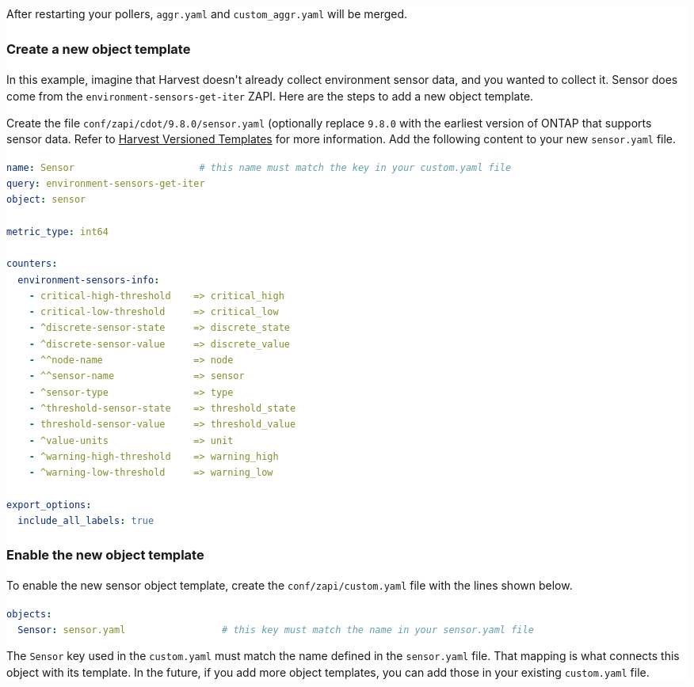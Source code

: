 After restarting your pollers, `aggr.yaml` and `custom_aggr.yaml` will be merged.

### Create a new object template

In this example, imagine that Harvest doesn't already collect environment sensor data, and you wanted to collect it.
Sensor does come from the `environment-sensors-get-iter` ZAPI. Here are the steps to add a new object template.

Create the file `conf/zapi/cdot/9.8.0/sensor.yaml` (optionally replace `9.8.0` with the earliest version of ONTAP that
supports sensor data. Refer to [Harvest Versioned Templates](configure-templates.md#harvest-versioned-templates) for
more information. Add the following content to your new `sensor.yaml` file.

```yaml
name: Sensor                      # this name must match the key in your custom.yaml file
query: environment-sensors-get-iter
object: sensor

metric_type: int64

counters:
  environment-sensors-info:
    - critical-high-threshold    => critical_high
    - critical-low-threshold     => critical_low
    - ^discrete-sensor-state     => discrete_state
    - ^discrete-sensor-value     => discrete_value
    - ^^node-name                => node
    - ^^sensor-name              => sensor
    - ^sensor-type               => type
    - ^threshold-sensor-state    => threshold_state
    - threshold-sensor-value     => threshold_value
    - ^value-units               => unit
    - ^warning-high-threshold    => warning_high
    - ^warning-low-threshold     => warning_low

export_options:
  include_all_labels: true
```

### Enable the new object template

To enable the new sensor object template, create the `conf/zapi/custom.yaml` file with the lines shown below.

```yaml
objects:
  Sensor: sensor.yaml                 # this key must match the name in your sensor.yaml file
```

The `Sensor` key used in the `custom.yaml` must match the name defined in the `sensor.yaml` file. That mapping is what
connects this object with its template. In the future, if you add more object templates, you can add those in your
existing `custom.yaml` file.

